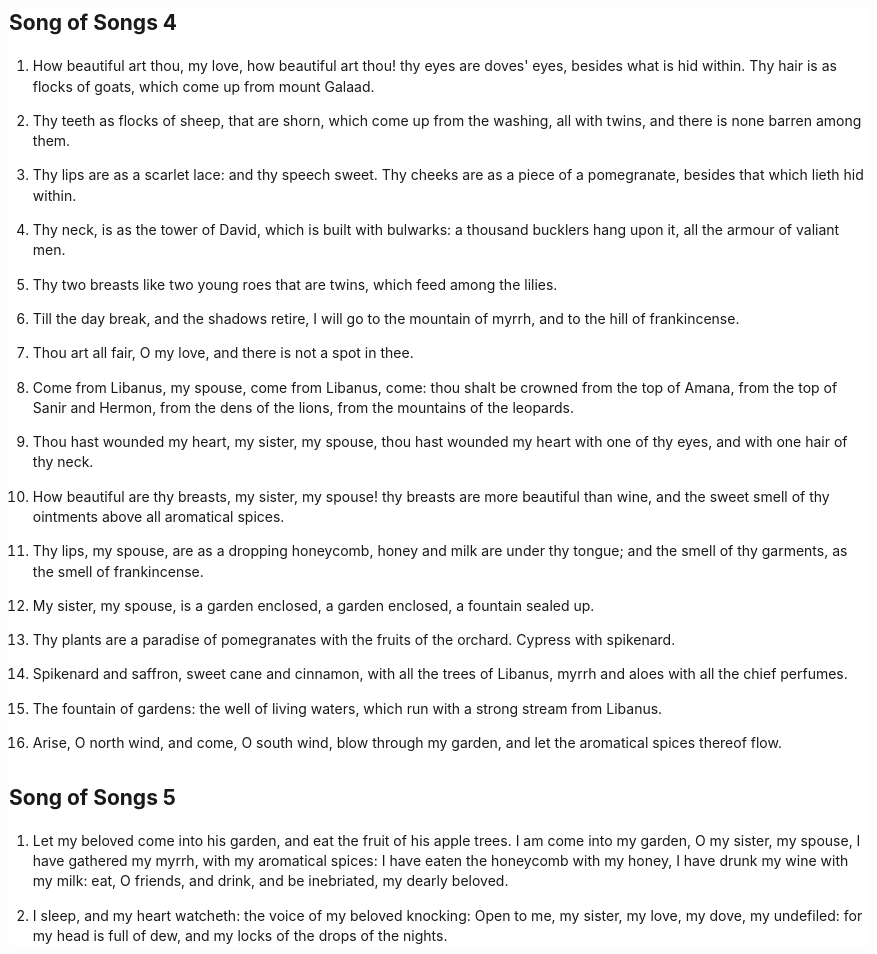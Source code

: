 ## Song of Songs 4

1. How beautiful art thou, my love, how beautiful art thou! thy eyes are doves' eyes, besides what is hid within. Thy hair is as flocks of goats, which come up from mount Galaad.

2. Thy teeth as flocks of sheep, that are shorn, which come up from the washing, all with twins, and there is none barren among them.

3. Thy lips are as a scarlet lace: and thy speech sweet. Thy cheeks are as a piece of a pomegranate, besides that which lieth hid within.

4. Thy neck, is as the tower of David, which is built with bulwarks: a thousand bucklers hang upon it, all the armour of valiant men.

5. Thy two breasts like two young roes that are twins, which feed among the lilies.

6. Till the day break, and the shadows retire, I will go to the mountain of myrrh, and to the hill of frankincense.

7. Thou art all fair, O my love, and there is not a spot in thee.

8. Come from Libanus, my spouse, come from Libanus, come: thou shalt be crowned from the top of Amana, from the top of Sanir and Hermon, from the dens of the lions, from the mountains of the leopards.

9. Thou hast wounded my heart, my sister, my spouse, thou hast wounded my heart with one of thy eyes, and with one hair of thy neck.

10. How beautiful are thy breasts, my sister, my spouse! thy breasts are more beautiful than wine, and the sweet smell of thy ointments above all aromatical spices.

11. Thy lips, my spouse, are as a dropping honeycomb, honey and milk are under thy tongue; and the smell of thy garments, as the smell of frankincense.

12. My sister, my spouse, is a garden enclosed, a garden enclosed, a fountain sealed up.

13. Thy plants are a paradise of pomegranates with the fruits of the orchard. Cypress with spikenard.

14. Spikenard and saffron, sweet cane and cinnamon, with all the trees of Libanus, myrrh and aloes with all the chief perfumes.

15. The fountain of gardens: the well of living waters, which run with a strong stream from Libanus.

16. Arise, O north wind, and come, O south wind, blow through my garden, and let the aromatical spices thereof flow. 

## Song of Songs 5

1. Let my beloved come into his garden, and eat the fruit of his apple trees. I am come into my garden, O my sister, my spouse, I have gathered my myrrh, with my aromatical spices: I have eaten the honeycomb with my honey, I have drunk my wine with my milk: eat, O friends, and drink, and be inebriated, my dearly beloved.

2. I sleep, and my heart watcheth: the voice of my beloved knocking: Open to me, my sister, my love, my dove, my undefiled: for my head is full of dew, and my locks of the drops of the nights.
